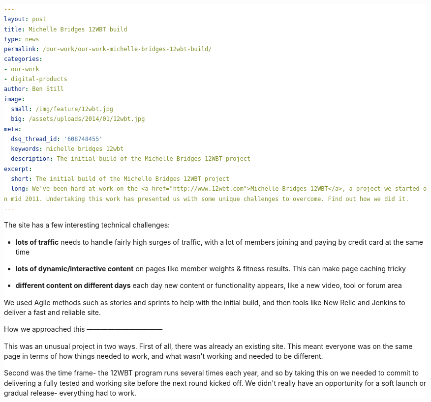 ```yaml
---
layout: post
title: Michelle Bridges 12WBT build
type: news
permalink: /our-work/our-work-michelle-bridges-12wbt-build/
categories:
- our-work
- digital-products
author: Ben Still
image:
  small: /img/feature/12wbt.jpg
  big: /assets/uploads/2014/01/12wbt.jpg
meta:
  dsq_thread_id: '608748455'
  keywords: michelle bridges 12wbt
  description: The initial build of the Michelle Bridges 12WBT project
excerpt:
  short: The initial build of the Michelle Bridges 12WBT project
  long: We've been hard at work on the <a href="http://www.12wbt.com">Michelle Bridges 12WBT</a>, a project we started on mid 2011. Undertaking this work has presented us with some unique challenges to overcome. Find out how we did it.
---
```


The site has a few interesting technical challenges:

- **lots of traffic** needs to handle fairly high surges of traffic,
with a lot of members joining and paying by credit card at the same
time

- **lots of dynamic/interactive content** on pages like member
weights
& fitness results. This can make page caching tricky
- **different content on different days** each day new content or
functionality appears, like a new video, tool or forum area

We used Agile methods such as stories and sprints to help with the
initial build, and then tools like New Relic and Jenkins to deliver a
fast and reliable site.

How we approached this
———————————

This was an unusual project in two ways. First of all, there was
already
an existing site. This meant everyone was on the same page in terms of
how things needed to work, and what wasn't working and needed to be
different.

Second was the time frame- the 12WBT program runs several times each
year, and so by taking this on we needed to commit to delivering a
fully
tested and working site before the next round kicked off. We didn't
really have an opportunity for a soft launch or gradual release-
everything had to work.
